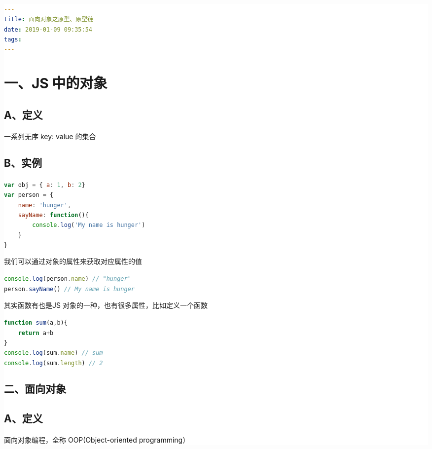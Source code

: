 ```yaml
---
title: 面向对象之原型、原型链
date: 2019-01-09 09:35:54
tags:
---
```


# 一、JS 中的对象

## A、定义

一系列无序 key: value 的集合



## B、实例

```javascript
var obj = { a: 1, b: 2}
var person = {
    name: 'hunger',
    sayName: function(){
        console.log('My name is hunger')
    }
}
```

我们可以通过对象的属性来获取对应属性的值

```javascript
console.log(person.name) // "hunger"
person.sayName() // My name is hunger
```

其实函数有也是JS 对象的一种，也有很多属性，比如定义一个函数

```javascript
function sum(a,b){
    return a+b
}
console.log(sum.name) // sum
console.log(sum.length) // 2
```



## 二、面向对象

## A、定义

面向对象编程，全称 OOP(Object-oriented programming）

